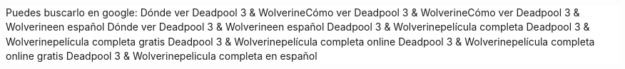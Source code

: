 
Puedes buscarlo en google:
Dónde ver Deadpool 3 & WolverineCómo ver Deadpool 3 & WolverineCómo ver Deadpool 3 & Wolverineen español
Dónde ver Deadpool 3 & Wolverineen español
Deadpool 3 & Wolverinepelícula completa
Deadpool 3 & Wolverinepelícula completa gratis
Deadpool 3 & Wolverinepelícula completa online
Deadpool 3 & Wolverinepelícula completa online gratis
Deadpool 3 & Wolverinepelicula completa en español

